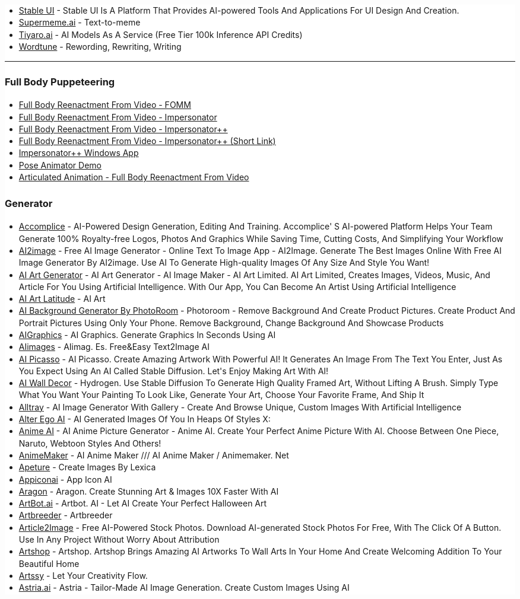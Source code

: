 * [Stable UI](https://aqualxx.github.io/stable-ui/dashboard) - Stable UI Is A Platform That Provides AI-powered Tools And Applications For UI Design And Creation.
* [Supermeme.ai](https://www.supermeme.ai/) - Text-to-meme
* [Tiyaro.ai](https://console.tiyaro.ai/explore) - AI Models As A Service (Free Tier 100k Inference API Credits)
* [Wordtune](https://www.wordtune.com/) - Rewording, Rewriting, Writing

***

### Full Body Puppeteering

* [Full Body Reenactment From Video - FOMM](https://j.mp/vid2body)
* [Full Body Reenactment From Video - Impersonator](https://j.mp/vid2act)
* [Full Body Reenactment From Video - Impersonator++](https://colab.research.google.com/drive/1bwUnj-9NnJA2EMr7eWO4I45UuBtKud\_)
* [Full Body Reenactment From Video - Impersonator++ (Short Link)](https://j.mp/vid2warp)
* [Impersonator++ Windows App](https://github.com/iPERDance/iPERCore/wiki/How-to-use-the-released-version-on-windows%3F)
* [Pose Animator Demo](../../pose-animator-demo.firebaseapp.com/camera.html)
* [Articulated Animation - Full Body Reenactment From Video](https://j.mp/mraa-body)

### Generator

* [Accomplice](http://accomplice.ai) - AI-Powered Design Generation, Editing And Training. Accomplice' S AI-powered Platform Helps Your Team Generate 100% Royalty-free Logos, Photos And Graphics While Saving Time, Cutting Costs, And Simplifying Your Workflow
* [AI2image](http://www.ai2image.com) - Free AI Image Generator - Online Text To Image App - AI2Image. Generate The Best Images Online With Free AI Image Generator By AI2image. Use AI To Generate High-quality Images Of Any Size And Style You Want!
* [AI Art Generator](http://aiart.limited) - AI Art Generator - AI Image Maker - AI Art Limited. AI Art Limited, Creates Images, Videos, Music, And Article For You Using Artificial Intelligence. With Our App, You Can Become An Artist Using Artificial Intelligence
* [AI Art Latitude](http://ai-art.latitude.io) - AI Art
* [AI Background Generator By PhotoRoom](http://www.photoroom.com) - Photoroom - Remove Background And Create Product Pictures. Create Product And Portrait Pictures Using Only Your Phone. Remove Background, Change Background And Showcase Products
* [AIGraphics](http://aigraphics.io) - AI Graphics. Generate Graphics In Seconds Using AI
* [AIimages](http://aiimag.es) - AIimag. Es. Free\&Easy Text2Image AI
* [AI Picasso](http://aipicasso.studio.site) - AI Picasso. Create Amazing Artwork With Powerful AI! It Generates An Image From The Text You Enter, Just As You Expect Using An AI Called Stable Diffusion. Let's Enjoy Making Art With AI!
* [AI Wall Decor](http://aiwalldecor.com) - Hydrogen. Use Stable Diffusion To Generate High Quality Framed Art, Without Lifting A Brush. Simply Type What You Want Your Painting To Look Like, Generate Your Art, Choose Your Favorite Frame, And Ship It
* [Alltray](http://www.alltray.in) - AI Image Generator With Gallery - Create And Browse Unique, Custom Images With Artificial Intelligence
* [Alter Ego AI](http://alterego-ai.com) - AI Generated Images Of You In Heaps Of Styles X:
* [Anime AI](http://animeai.app) - AI Anime Picture Generator - Anime AI. Create Your Perfect Anime Picture With AI. Choose Between One Piece, Naruto, Webtoon Styles And Others!
* [AnimeMaker](http://animediffusion.graydient.ai) - AI Anime Maker /// AI Anime Maker / Animemaker. Net
* [Apeture](https://lexica.art/aperture) - Create Images By Lexica
* [Appiconai](http://appiconai.com) - App Icon AI
* [Aragon](http://www.aragon.ai) - Aragon. Create Stunning Art & Images 10X Faster With AI
* [ArtBot.ai](http://artbot.ai) - Artbot. AI - Let AI Create Your Perfect Halloween Art
* [Artbreeder](http://www.artbreeder.com) - Artbreeder
* [Article2Image](http://www.stockai.com) - Free AI-Powered Stock Photos. Download AI-generated Stock Photos For Free, With The Click Of A Button. Use In Any Project Without Worry About Attribution
* [Artshop](http://artshops.xyz) - Artshop. Artshop Brings Amazing AI Artworks To Wall Arts In Your Home And Create Welcoming Addition To Your Beautiful Home
* [Artssy](https://www.artssy.co/) - Let Your Creativity Flow.
* [Astria.ai](http://www.astria.ai) - Astria - Tailor-Made AI Image Generation. Create Custom Images Using AI